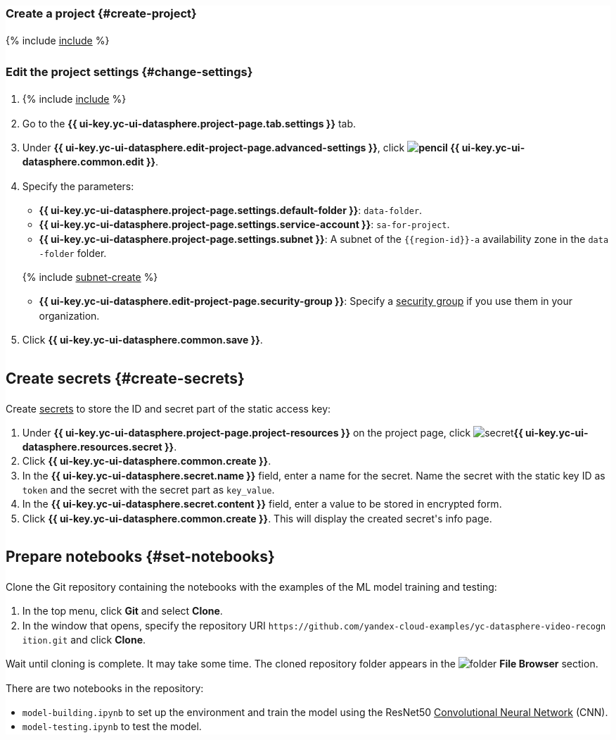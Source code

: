 ### Create a project {#create-project}

{% include [include](../../_includes/datasphere/ui-create-project.md) %}

### Edit the project settings {#change-settings}

1. {% include [include](../../_includes/datasphere/ui-find-project.md) %}
1. Go to the **{{ ui-key.yc-ui-datasphere.project-page.tab.settings }}** tab.
1. Under **{{ ui-key.yc-ui-datasphere.edit-project-page.advanced-settings }}**, click **![pencil](../../_assets/console-icons/pencil-to-line.svg) {{ ui-key.yc-ui-datasphere.common.edit }}**.
1. Specify the parameters:
   * **{{ ui-key.yc-ui-datasphere.project-page.settings.default-folder }}**: `data-folder`.
   * **{{ ui-key.yc-ui-datasphere.project-page.settings.service-account }}**: `sa-for-project`.
   * **{{ ui-key.yc-ui-datasphere.project-page.settings.subnet }}**: A subnet of the `{{region-id}}-a` availability zone in the `data-folder` folder.

   {% include [subnet-create](../../_includes/subnet-create.md) %}

   * **{{ ui-key.yc-ui-datasphere.edit-project-page.security-group }}**: Specify a [security group](../../vpc/concepts/security-groups.md) if you use them in your organization.
1. Click **{{ ui-key.yc-ui-datasphere.common.save }}**.

## Create secrets {#create-secrets}

Create [secrets](../../datasphere/concepts/secrets.md) to store the ID and secret part of the static access key:

1. Under **{{ ui-key.yc-ui-datasphere.project-page.project-resources }}** on the project page, click ![secret](../../_assets/console-icons/shield-check.svg)**{{ ui-key.yc-ui-datasphere.resources.secret }}**.
1. Click **{{ ui-key.yc-ui-datasphere.common.create }}**.
1. In the **{{ ui-key.yc-ui-datasphere.secret.name }}** field, enter a name for the secret. Name the secret with the static key ID as `token` and the secret with the secret part as `key_value`.
1. In the **{{ ui-key.yc-ui-datasphere.secret.content }}** field, enter a value to be stored in encrypted form.
1. Click **{{ ui-key.yc-ui-datasphere.common.create }}**. This will display the created secret's info page.

## Prepare notebooks {#set-notebooks}

Clone the Git repository containing the notebooks with the examples of the ML model training and testing:
1. In the top menu, click **Git** and select **Clone**.
1. In the window that opens, specify the repository URI `https://github.com/yandex-cloud-examples/yc-datasphere-video-recognition.git` and click **Clone**.

Wait until cloning is complete. It may take some time. The cloned repository folder appears in the ![folder](../../_assets/datasphere/jupyterlab/folder.svg) **File Browser** section.

There are two notebooks in the repository:

* `model-building.ipynb` to set up the environment and train the model using the ResNet50 [Convolutional Neural Network](https://en.wikipedia.org/wiki/Convolutional_neural_network) (CNN).
* `model-testing.ipynb` to test the model.

